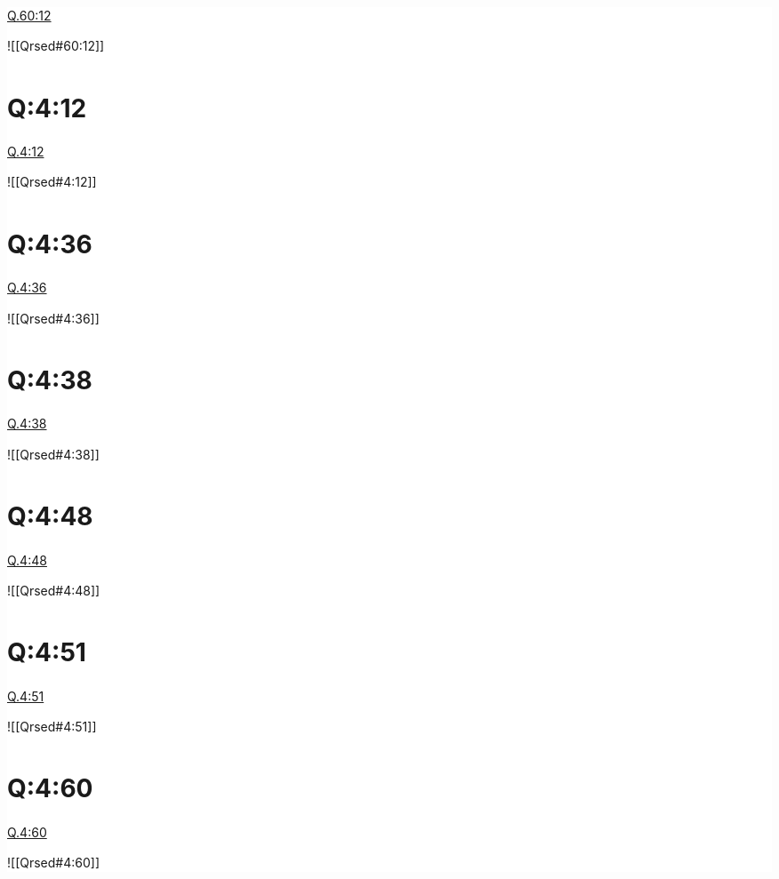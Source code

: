 [Q.60:12](https://quran.com/60:12/tafsirs/ar-tafsir-al-tabari)

![[Qrsed#60:12]]



# Q:4:12

[Q.4:12](https://quran.com/4:12/tafsirs/ar-tafsir-al-tabari)

![[Qrsed#4:12]]



# Q:4:36

[Q.4:36](https://quran.com/4:36/tafsirs/ar-tafsir-al-tabari)

![[Qrsed#4:36]]



# Q:4:38

[Q.4:38](https://quran.com/4:38/tafsirs/ar-tafsir-al-tabari)

![[Qrsed#4:38]]



# Q:4:48

[Q.4:48](https://quran.com/4:48/tafsirs/ar-tafsir-al-tabari)

![[Qrsed#4:48]]



# Q:4:51

[Q.4:51](https://quran.com/4:51/tafsirs/ar-tafsir-al-tabari)

![[Qrsed#4:51]]



# Q:4:60

[Q.4:60](https://quran.com/4:60/tafsirs/ar-tafsir-al-tabari)

![[Qrsed#4:60]]
